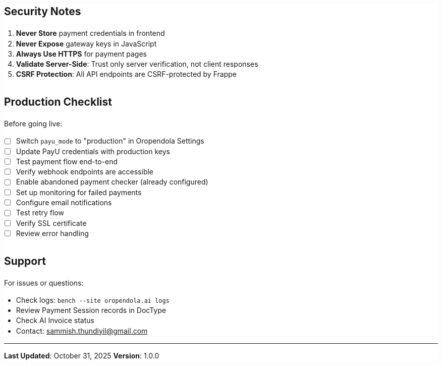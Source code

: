 ## Security Notes

1. **Never Store** payment credentials in frontend
2. **Never Expose** gateway keys in JavaScript
3. **Always Use HTTPS** for payment pages
4. **Validate Server-Side**: Trust only server verification, not client responses
5. **CSRF Protection**: All API endpoints are CSRF-protected by Frappe

## Production Checklist

Before going live:

- [ ] Switch `payu_mode` to "production" in Oropendola Settings
- [ ] Update PayU credentials with production keys
- [ ] Test payment flow end-to-end
- [ ] Verify webhook endpoints are accessible
- [ ] Enable abandoned payment checker (already configured)
- [ ] Set up monitoring for failed payments
- [ ] Configure email notifications
- [ ] Test retry flow
- [ ] Verify SSL certificate
- [ ] Review error handling

## Support

For issues or questions:
- Check logs: `bench --site oropendola.ai logs`
- Review Payment Session records in DocType
- Check AI Invoice status
- Contact: sammish.thundiyil@gmail.com

---

**Last Updated**: October 31, 2025
**Version**: 1.0.0
